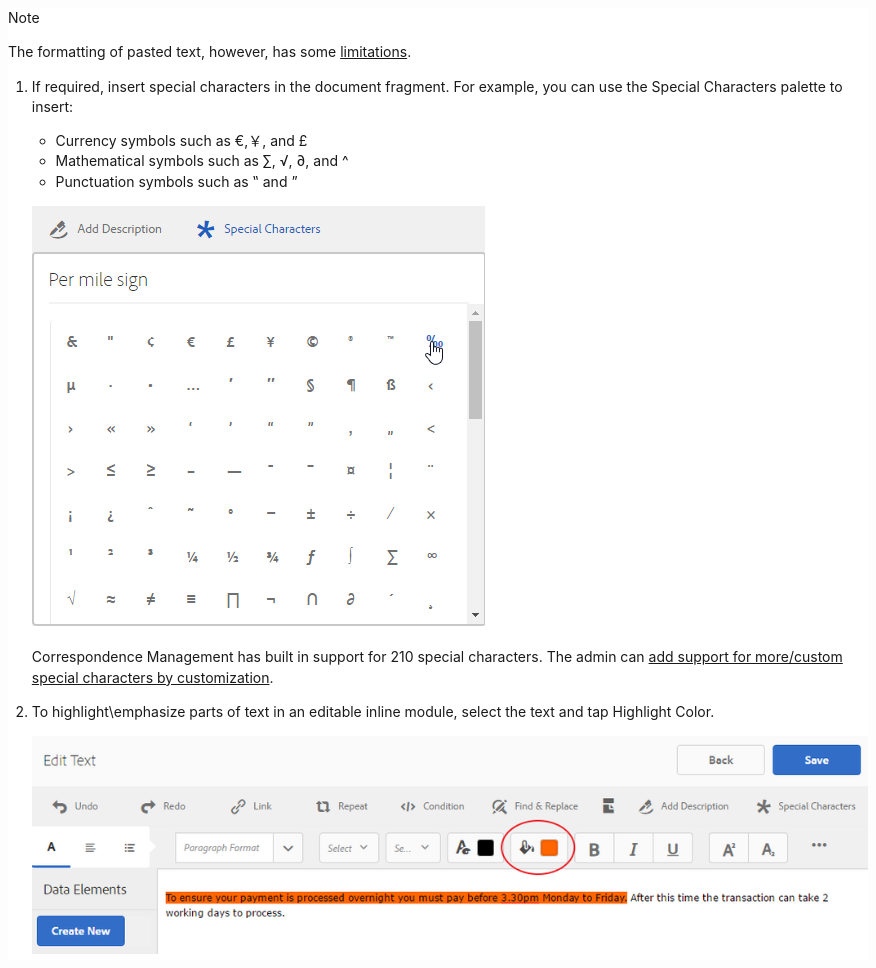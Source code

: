    >[!NOTE]
   >
   >The formatting of pasted text, however, has some [limitations](https://helpx.adobe.com/aem-forms/kb/cm-copy-paste-text-limitations.html).

1. If required, insert special characters in the document fragment. For example, you can use the Special Characters palette to insert:

    * Currency symbols such as €,￥, and £
    * Mathematical symbols such as ∑, √, ∂, and ^
    * Punctuation symbols such as ‟ and ”

   ![](assets/specialcharacters.png)

   Correspondence Management has built in support for 210 special characters. The admin can [add support for more/custom special characters by customization](../../forms/using/custom-special-characters.md). 

1. To highlight\emphasize parts of text in an editable inline module, select the text and tap Highlight Color.

   ![](assets/textbackgroundcolorapplied.png)

